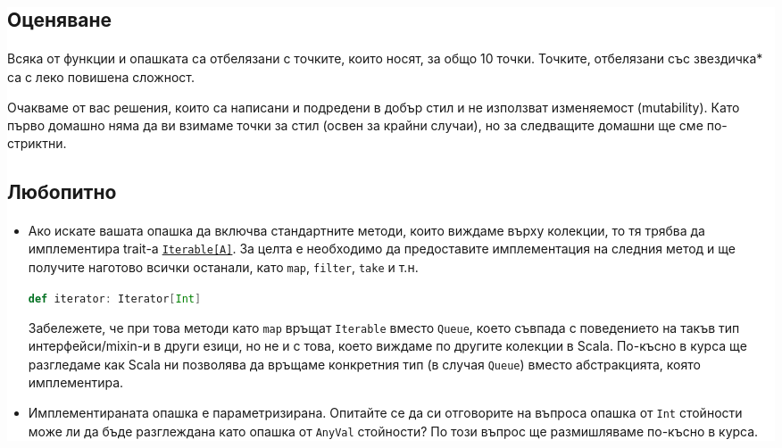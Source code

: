 
## Оценяване

Всяка от функции и опашката са отбелязани с точките, които носят, за общо 10 точки. Точките, отбелязани със звездичка\* са с леко повишена сложност.

Очакваме от вас решения, които са написани и подредени в добър стил и не използват изменяемост (mutability). Като първо домашно няма да ви взимаме точки за стил (освен за крайни случаи), но за следващите домашни ще сме по-стриктни.

## Любопитно

* Ако искате вашата опашка да включва стандартните методи, които виждаме върху колекции, то тя трябва да имплементира trait-а [`Iterable[A]`](https://www.scala-lang.org/api/current/scala/collection/Iterable.html). За целта е необходимо да предоставите имплементация на следния метод и ще получите наготово всички останали, като `map`, `filter`, `take` и т.н.
  
  ```scala
  def iterator: Iterator[Int]
  ```
  
  Забележете, че при това методи като `map` връщат `Iterable` вместо `Queue`, което съвпада с поведението на такъв тип интерфейси/mixin-и в други езици, но не и с това, което виждаме по другите колекции в Scala. По-късно в курса ще разгледаме как Scala ни позволява да връщаме конкретния тип (в случая `Queue`) вместо абстракцията, която имплементира.
* Имплементираната опашка е параметризирана. Опитайте се да си отговорите на въпроса опашка от `Int` стойности може ли да бъде разглеждана като опашка от `AnyVal` стойности? По този въпрос ще размишляваме по-късно в курса.
